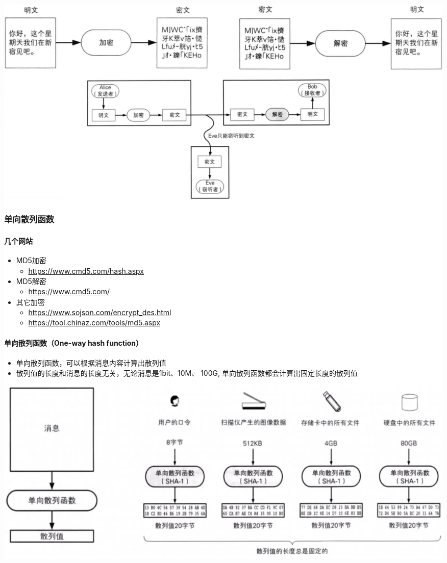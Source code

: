 ![image-20211106171841326](images/image-20211106171841326.png)

### 单向散列函数

#### 几个网站

- MD5加密
  - https://www.cmd5.com/hash.aspx
- MD5解密
  - https://www.cmd5.com/
- 其它加密
  - https://www.sojson.com/encrypt_des.html
  - https://tool.chinaz.com/tools/md5.aspx

#### 单向散列函数（One-way hash function）

- 单向散列函数，可以根据消息内容计算出散列值
- 散列值的长度和消息的长度无关，无论消息是1bit、10M、 100G, 单向散列函数都会计算出固定长度的散列值

![image-20211106172424845](images/image-20211106172424845.png)
